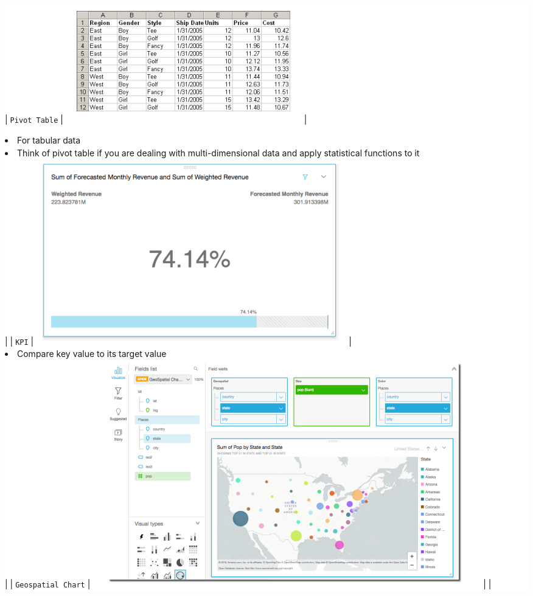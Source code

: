 | `Pivot Table` | ![pivot_table](./img/pivot_table.png) | <li>For tabular data</li><li>Think of pivot table if you are dealing with multi-dimensional data and apply statistical functions to it</li> |
| `KPI` | ![kpi](./img/kpi.png) | <li>Compare key value to its target value</li> |
| `Geospatial Chart` | ![geospatial_chart](./img/geospatial_chart.png) |  |